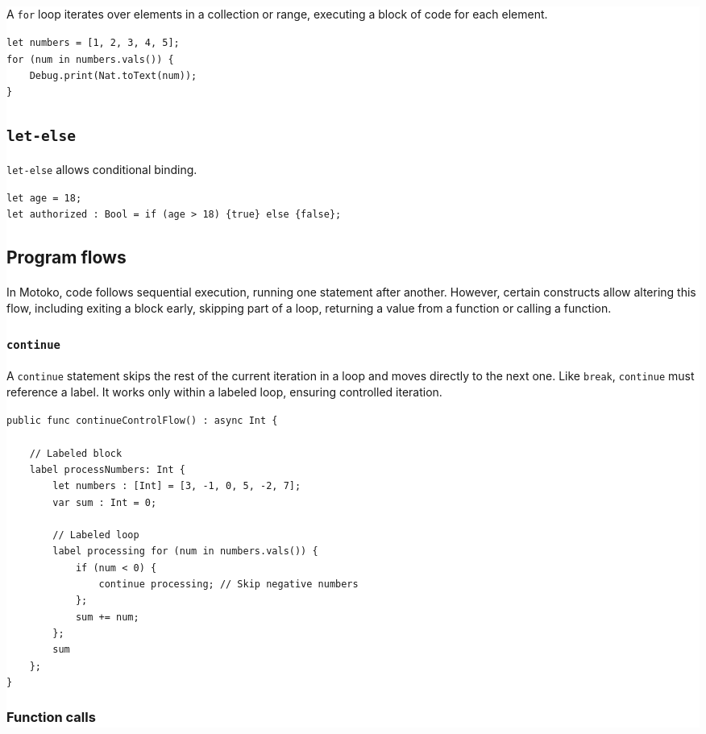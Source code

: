 A `for` loop iterates over elements in a collection or range, executing a block of code for each element.

``` motoko no-repl
let numbers = [1, 2, 3, 4, 5];
for (num in numbers.vals()) {
    Debug.print(Nat.toText(num));
}
```

## `let-else`

`let-else` allows conditional binding.

```motoko no-repl
let age = 18;
let authorized : Bool = if (age > 18) {true} else {false};
```


## Program flows

In Motoko, code follows sequential execution, running one statement after another. However, certain constructs allow altering this flow, including exiting a block early, skipping part of a loop, returning a value from a function or calling a function.


### `continue`

A `continue` statement skips the rest of the current iteration in a loop and moves directly to the next one. Like `break`, `continue` must reference a label. It works only within a labeled loop, ensuring controlled iteration.

```motoko no-repl
public func continueControlFlow() : async Int {

    // Labeled block
    label processNumbers: Int {
        let numbers : [Int] = [3, -1, 0, 5, -2, 7];
        var sum : Int = 0;

        // Labeled loop
        label processing for (num in numbers.vals()) {
            if (num < 0) {
                continue processing; // Skip negative numbers
            };
            sum += num;
        };
        sum
    };
}
```

### Function calls
